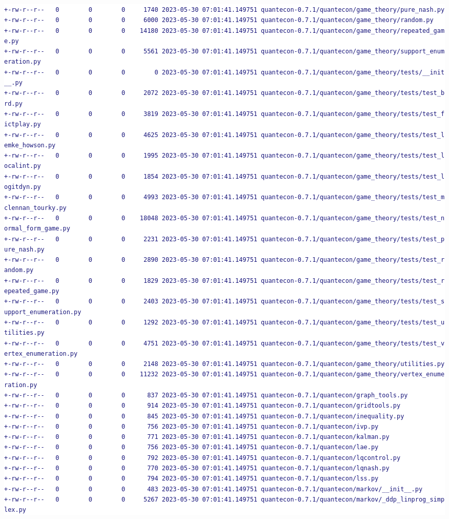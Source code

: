 ```diff
+-rw-r--r--   0        0        0     1740 2023-05-30 07:01:41.149751 quantecon-0.7.1/quantecon/game_theory/pure_nash.py
+-rw-r--r--   0        0        0     6000 2023-05-30 07:01:41.149751 quantecon-0.7.1/quantecon/game_theory/random.py
+-rw-r--r--   0        0        0    14180 2023-05-30 07:01:41.149751 quantecon-0.7.1/quantecon/game_theory/repeated_game.py
+-rw-r--r--   0        0        0     5561 2023-05-30 07:01:41.149751 quantecon-0.7.1/quantecon/game_theory/support_enumeration.py
+-rw-r--r--   0        0        0        0 2023-05-30 07:01:41.149751 quantecon-0.7.1/quantecon/game_theory/tests/__init__.py
+-rw-r--r--   0        0        0     2072 2023-05-30 07:01:41.149751 quantecon-0.7.1/quantecon/game_theory/tests/test_brd.py
+-rw-r--r--   0        0        0     3819 2023-05-30 07:01:41.149751 quantecon-0.7.1/quantecon/game_theory/tests/test_fictplay.py
+-rw-r--r--   0        0        0     4625 2023-05-30 07:01:41.149751 quantecon-0.7.1/quantecon/game_theory/tests/test_lemke_howson.py
+-rw-r--r--   0        0        0     1995 2023-05-30 07:01:41.149751 quantecon-0.7.1/quantecon/game_theory/tests/test_localint.py
+-rw-r--r--   0        0        0     1854 2023-05-30 07:01:41.149751 quantecon-0.7.1/quantecon/game_theory/tests/test_logitdyn.py
+-rw-r--r--   0        0        0     4993 2023-05-30 07:01:41.149751 quantecon-0.7.1/quantecon/game_theory/tests/test_mclennan_tourky.py
+-rw-r--r--   0        0        0    18048 2023-05-30 07:01:41.149751 quantecon-0.7.1/quantecon/game_theory/tests/test_normal_form_game.py
+-rw-r--r--   0        0        0     2231 2023-05-30 07:01:41.149751 quantecon-0.7.1/quantecon/game_theory/tests/test_pure_nash.py
+-rw-r--r--   0        0        0     2890 2023-05-30 07:01:41.149751 quantecon-0.7.1/quantecon/game_theory/tests/test_random.py
+-rw-r--r--   0        0        0     1829 2023-05-30 07:01:41.149751 quantecon-0.7.1/quantecon/game_theory/tests/test_repeated_game.py
+-rw-r--r--   0        0        0     2403 2023-05-30 07:01:41.149751 quantecon-0.7.1/quantecon/game_theory/tests/test_support_enumeration.py
+-rw-r--r--   0        0        0     1292 2023-05-30 07:01:41.149751 quantecon-0.7.1/quantecon/game_theory/tests/test_utilities.py
+-rw-r--r--   0        0        0     4751 2023-05-30 07:01:41.149751 quantecon-0.7.1/quantecon/game_theory/tests/test_vertex_enumeration.py
+-rw-r--r--   0        0        0     2148 2023-05-30 07:01:41.149751 quantecon-0.7.1/quantecon/game_theory/utilities.py
+-rw-r--r--   0        0        0    11232 2023-05-30 07:01:41.149751 quantecon-0.7.1/quantecon/game_theory/vertex_enumeration.py
+-rw-r--r--   0        0        0      837 2023-05-30 07:01:41.149751 quantecon-0.7.1/quantecon/graph_tools.py
+-rw-r--r--   0        0        0      914 2023-05-30 07:01:41.149751 quantecon-0.7.1/quantecon/gridtools.py
+-rw-r--r--   0        0        0      845 2023-05-30 07:01:41.149751 quantecon-0.7.1/quantecon/inequality.py
+-rw-r--r--   0        0        0      756 2023-05-30 07:01:41.149751 quantecon-0.7.1/quantecon/ivp.py
+-rw-r--r--   0        0        0      771 2023-05-30 07:01:41.149751 quantecon-0.7.1/quantecon/kalman.py
+-rw-r--r--   0        0        0      756 2023-05-30 07:01:41.149751 quantecon-0.7.1/quantecon/lae.py
+-rw-r--r--   0        0        0      792 2023-05-30 07:01:41.149751 quantecon-0.7.1/quantecon/lqcontrol.py
+-rw-r--r--   0        0        0      770 2023-05-30 07:01:41.149751 quantecon-0.7.1/quantecon/lqnash.py
+-rw-r--r--   0        0        0      794 2023-05-30 07:01:41.149751 quantecon-0.7.1/quantecon/lss.py
+-rw-r--r--   0        0        0      483 2023-05-30 07:01:41.149751 quantecon-0.7.1/quantecon/markov/__init__.py
+-rw-r--r--   0        0        0     5267 2023-05-30 07:01:41.149751 quantecon-0.7.1/quantecon/markov/_ddp_linprog_simplex.py
```